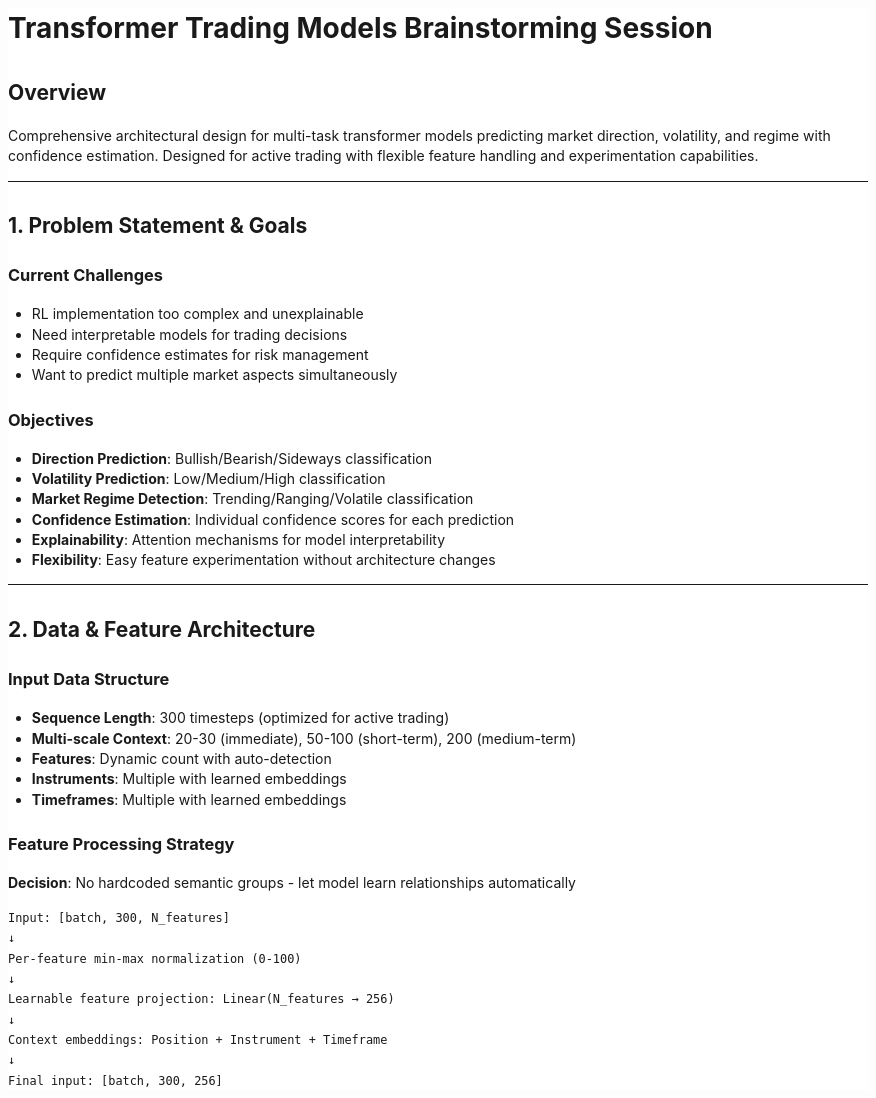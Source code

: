 # Transformer Trading Models Brainstorming Session

## Overview
Comprehensive architectural design for multi-task transformer models predicting market direction, volatility, and regime with confidence estimation. Designed for active trading with flexible feature handling and experimentation capabilities.

---

## 1. Problem Statement & Goals

### Current Challenges
- RL implementation too complex and unexplainable
- Need interpretable models for trading decisions
- Require confidence estimates for risk management
- Want to predict multiple market aspects simultaneously

### Objectives
- **Direction Prediction**: Bullish/Bearish/Sideways classification
- **Volatility Prediction**: Low/Medium/High classification  
- **Market Regime Detection**: Trending/Ranging/Volatile classification
- **Confidence Estimation**: Individual confidence scores for each prediction
- **Explainability**: Attention mechanisms for model interpretability
- **Flexibility**: Easy feature experimentation without architecture changes

---

## 2. Data & Feature Architecture

### Input Data Structure
- **Sequence Length**: 300 timesteps (optimized for active trading)
- **Multi-scale Context**: 20-30 (immediate), 50-100 (short-term), 200 (medium-term)
- **Features**: Dynamic count with auto-detection
- **Instruments**: Multiple with learned embeddings
- **Timeframes**: Multiple with learned embeddings

### Feature Processing Strategy
**Decision**: No hardcoded semantic groups - let model learn relationships automatically

```
Input: [batch, 300, N_features]
↓
Per-feature min-max normalization (0-100)
↓ 
Learnable feature projection: Linear(N_features → 256)
↓
Context embeddings: Position + Instrument + Timeframe
↓
Final input: [batch, 300, 256]
```
